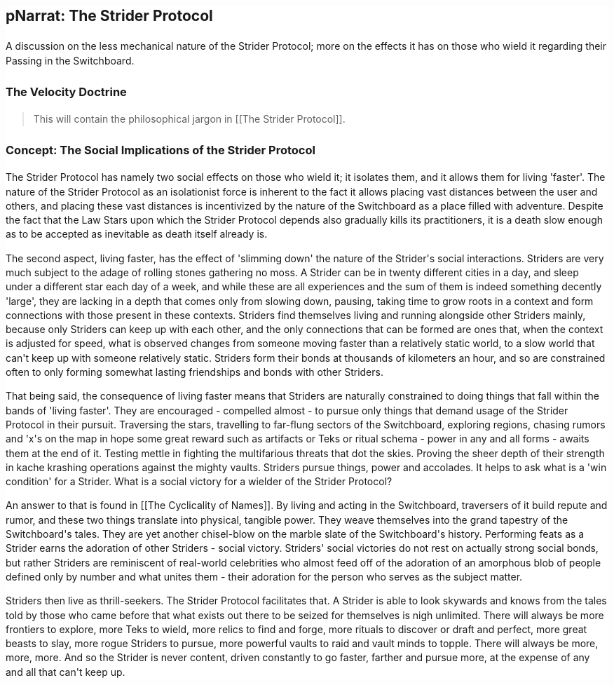## pNarrat: The Strider Protocol
A discussion on the less mechanical nature of the Strider Protocol; more on the effects it has on those who wield it regarding their Passing in the Switchboard.

### The Velocity Doctrine
> This will contain the philosophical jargon in [[The Strider Protocol]].


### Concept: The Social Implications of the Strider Protocol
The Strider Protocol has namely two social effects on those who wield it; it isolates them, and it allows them for living 'faster'. The nature of the Strider Protocol as an isolationist force is inherent to the fact it allows placing vast distances between the user and others, and placing these vast distances is incentivized by the nature of the Switchboard as a place filled with adventure.  Despite the fact that the Law Stars upon which the Strider Protocol depends also gradually kills its practitioners, it is a death slow enough as to be accepted as inevitable as death itself already is. 

The second aspect, living faster, has the effect of 'slimming down' the nature of the Strider's social interactions. Striders are very much subject to the adage of rolling stones gathering no moss. A Strider can be in twenty different cities in a day, and sleep under a different star each day of a week, and while these are all experiences and the sum of them is indeed something decently 'large', they are lacking in a depth that comes only from slowing down, pausing, taking time to grow roots in a context and form connections with those present in these contexts. Striders find themselves living and running alongside other Striders mainly, because only Striders can keep up with each other, and the only connections that can be formed are ones that, when the context is adjusted for speed, what is observed changes from someone moving faster than a relatively static world, to a slow world that can't keep up with someone relatively static. Striders form their bonds at thousands of kilometers an hour, and so are constrained often to only forming somewhat lasting friendships and bonds with other Striders. 

That being said, the consequence of living faster means that Striders are naturally constrained to doing things that fall within the bands of 'living faster'. They are encouraged - compelled almost - to pursue only things that demand usage of the Strider Protocol in their pursuit. Traversing the stars, travelling to far-flung sectors of the Switchboard, exploring regions, chasing rumors and 'x's on the map in hope some great reward such as artifacts or Teks or ritual schema - power in any and all forms - awaits them at the end of it. Testing mettle in fighting the multifarious threats that dot the skies. Proving the sheer depth of their strength in kache krashing operations against the mighty vaults. Striders pursue things, power and accolades. It helps to ask what is a 'win condition' for a Strider. What is a social victory for a wielder of the Strider Protocol?

An answer to that is found in [[The Cyclicality of Names]]. By living and acting in the Switchboard, traversers of it build repute and rumor, and these two things translate into physical, tangible power. They weave themselves into the grand tapestry of the Switchboard's tales. They are yet another chisel-blow on the marble slate of the Switchboard's history. Performing feats as a Strider earns the adoration of other Striders - social victory. Striders' social victories do not rest on actually strong social bonds, but rather Striders are reminiscent of real-world celebrities who almost feed off of the adoration of an amorphous blob of people defined only by number and what unites them - their adoration for the person who serves as the subject matter. 

Striders then live as thrill-seekers. The Strider Protocol facilitates that. A Strider is able to look skywards and knows from the tales told by those who came before that what exists out there to be seized for themselves is nigh unlimited. There will always be more frontiers to explore, more Teks to wield, more relics to find and forge, more rituals to discover or draft and perfect, more great beasts to slay, more rogue Striders to pursue, more powerful vaults to raid and vault minds to topple. There will always be more, more, more. And so the Strider is never content, driven constantly to go faster, farther and pursue more, at the expense of any and all that can't keep up. 
